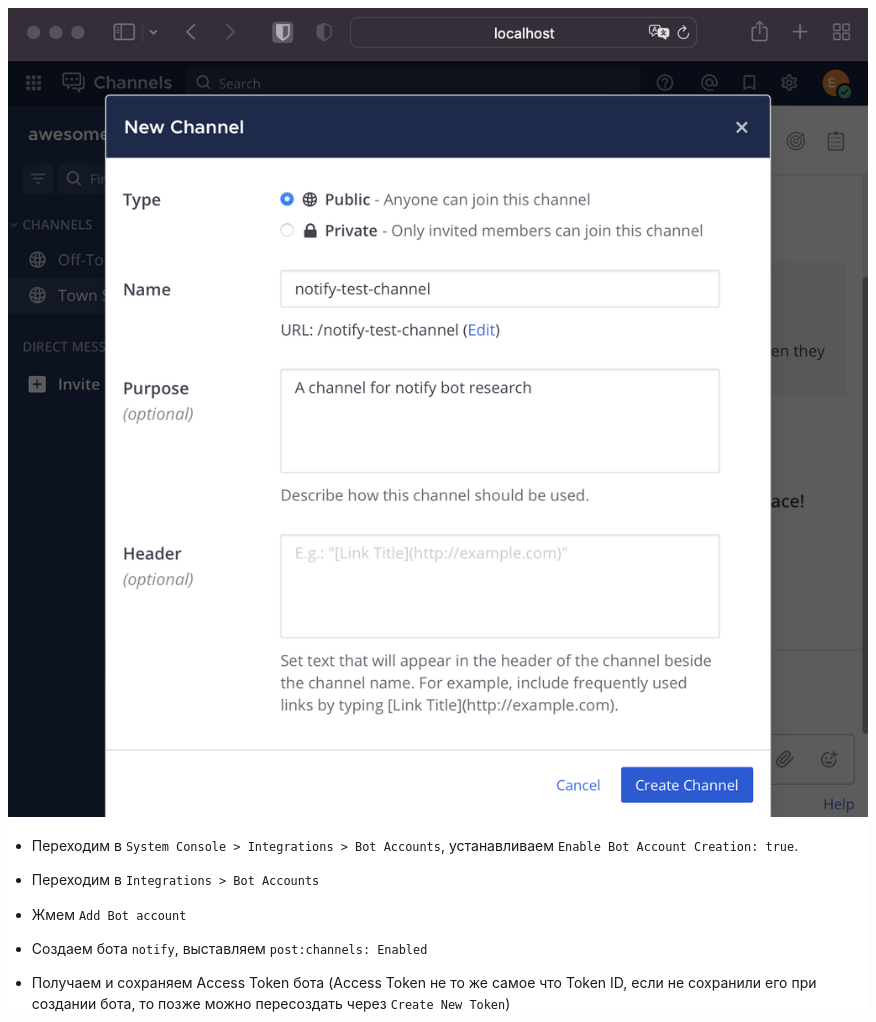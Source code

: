![3](images/3.png)

- Переходим в `System Console > Integrations > Bot Accounts`, устанавливаем `Enable Bot Account Creation: true`.

- Переходим в `Integrations > Bot Accounts`
- Жмем `Add Bot account`
- Создаем бота `notify`, выставляем `post:channels: Enabled`
- Получаем и сохраняем Access Token бота (Access Token не то же самое что Token ID, если не сохранили его при создании бота, то позже можно пересоздать через `Create New Token`)